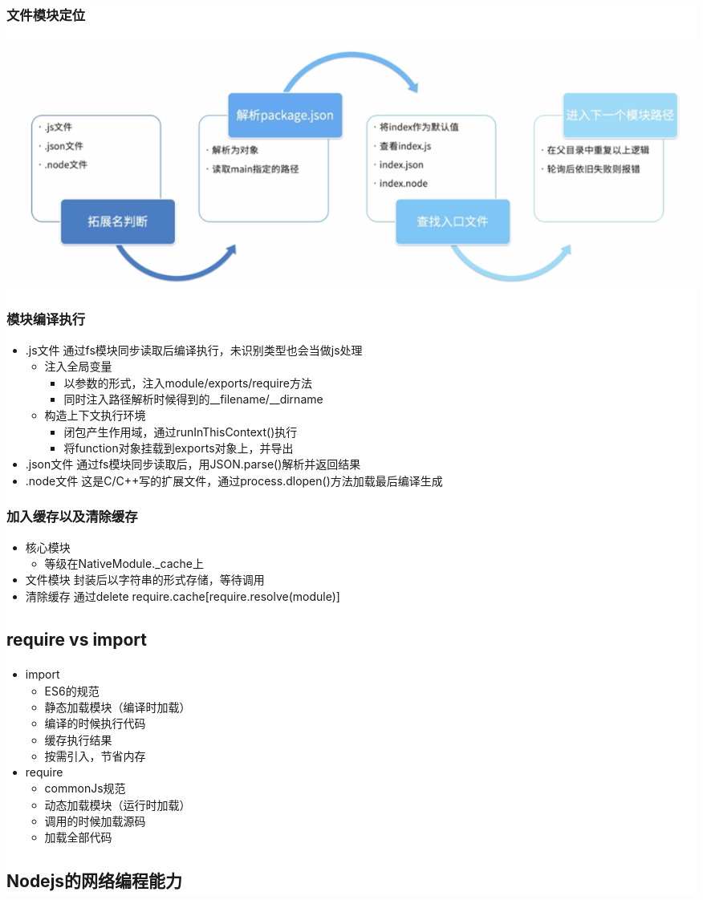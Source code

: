 ### 文件模块定位
![定位](img/定位.png)
### 模块编译执行
* .js文件 通过fs模块同步读取后编译执行，未识别类型也会当做js处理
    - 注入全局变量
        + 以参数的形式，注入module/exports/require方法
        + 同时注入路径解析时候得到的__filename/__dirname
    - 构造上下文执行环境
        + 闭包产生作用域，通过runInThisContext()执行
        - 将function对象挂载到exports对象上，并导出
* .json文件 通过fs模块同步读取后，用JSON.parse()解析并返回结果
* .node文件 这是C/C++写的扩展文件，通过process.dlopen()方法加载最后编译生成
### 加入缓存以及清除缓存
* 核心模块
    - 等级在NativeModule._cache上
* 文件模块 封装后以字符串的形式存储，等待调用
* 清除缓存 通过delete require.cache[require.resolve(module)]
## require vs import
* import
    - ES6的规范
    - 静态加载模块（编译时加载）
    - 编译的时候执行代码
    - 缓存执行结果
    - 按需引入，节省内存
* require
    - commonJs规范
    - 动态加载模块（运行时加载）
    - 调用的时候加载源码
    - 加载全部代码
## Nodejs的网络编程能力